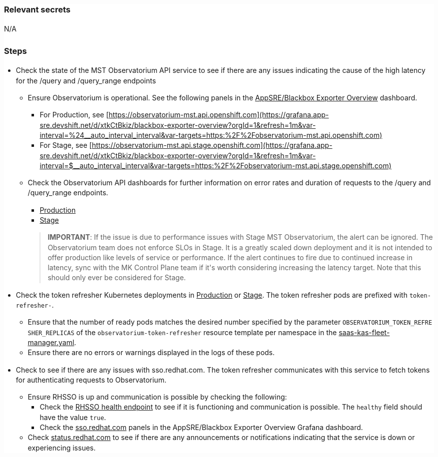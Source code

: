 ### Relevant secrets
N/A

### Steps

- Check the state of the MST Observatorium API service to see if there are any issues indicating the cause of the high latency for the /query and /query_range endpoints
  - Ensure Observatorium is operational. See the following panels in the [AppSRE/Blackbox Exporter Overview](https://grafana.app-sre.devshift.net/d/xtkCtBkiz/blackbox-exporter-overview?orgId=1&refresh=1m) dashboard.
    - For Production, see [https://observatorium-mst.api.openshift.com](https://grafana.app-sre.devshift.net/d/xtkCtBkiz/blackbox-exporter-overview?orgId=1&refresh=1m&var-interval=%24__auto_interval_interval&var-targets=https:%2F%2Fobservatorium-mst.api.openshift.com)
    - For Stage, see [https://observatorium-mst.api.stage.openshift.com](https://grafana.app-sre.devshift.net/d/xtkCtBkiz/blackbox-exporter-overview?orgId=1&refresh=1m&var-interval=$__auto_interval_interval&var-targets=https:%2F%2Fobservatorium-mst.api.stage.openshift.com)
  - Check the Observatorium API dashboards for further information on error rates and duration of requests to the /query and /query_range endpoints.
    - [Production](https://grafana.app-sre.devshift.net/d/Tg-mH0rizaSJDKSADX/api?orgId=1&refresh=1m&var-datasource=telemeter-prod-01-prometheus&var-namespace=telemeter-production&var-handler=All)
    - [Stage](https://grafana.app-sre.devshift.net/d/Tg-mH0rizaSJDKSADX/api?orgId=1&refresh=1m&var-datasource=app-sre-stage-01-prometheus&var-namespace=telemeter-stage&var-handler=All)

    > **IMPORTANT**: If the issue is due to performance issues with Stage MST Observatorium, the alert can be ignored. The Observatorium team does not enforce SLOs in Stage. It is a greatly scaled down deployment and it is not intended to offer production like levels of service or performance. If the alert continues to fire due to continued increase in latency, sync with the MK Control Plane team if it's worth considering increasing the latency target. Note that this should only ever be considered for Stage. 

- Check the token refresher Kubernetes deployments in [Production](https://console-openshift-console.apps.app-sre-prod-04.i5h0.p1.openshiftapps.com/k8s/ns/managed-services-production/core~v1~Pod) or [Stage](https://console-openshift-console.apps.app-sre-stage-0.k3s7.p1.openshiftapps.com/k8s/ns/managed-services-stage/core~v1~Pod). The token refresher pods are prefixed with `token-refresher-`.
  - Ensure that the number of ready pods matches the desired number specified by the parameter `OBSERVATORIUM_TOKEN_REFRESHER_REPLICAS` of the `observatorium-token-refresher` resource template per namespace in the [saas-kas-fleet-manager.yaml](https://gitlab.cee.redhat.com/service/app-interface/-/blob/master/data/services/managed-services/cicd/saas/saas-kas-fleet-manager.yaml).
  - Ensure there are no errors or warnings displayed in the logs of these pods. 

- Check to see if there are any issues with sso.redhat.com. The token refresher communicates with this service to fetch tokens for authenticating requests to Observatorium.
  - Ensure RHSSO is up and communication is possible by checking the following:
    - Check the [RHSSO health endpoint](https://sso.redhat.com/auth/realms/redhat-external/health/v3/health) to see if it is functioning and communication is possible. The `healthy` field should have the value `true`.
    - Check the [sso.redhat.com](https://grafana.app-sre.devshift.net/d/xtkCtBkiz/blackbox-exporter-overview?orgId=1&refresh=1m&var-interval=$__auto_interval_interval&var-targets=https:%2F%2Fsso.redhat.com&var-targets=https:%2F%2Fsso.redhat.com%2Fauth%2Frealms%2Fredhat-external%2F.well-known%2Fopenid-configuration) panels in the AppSRE/Blackbox Exporter Overview Grafana dashboard.
  - Check [status.redhat.com](https://status.redhat.com) to see if there are any announcements or notifications indicating that the service is down or experiencing issues.
